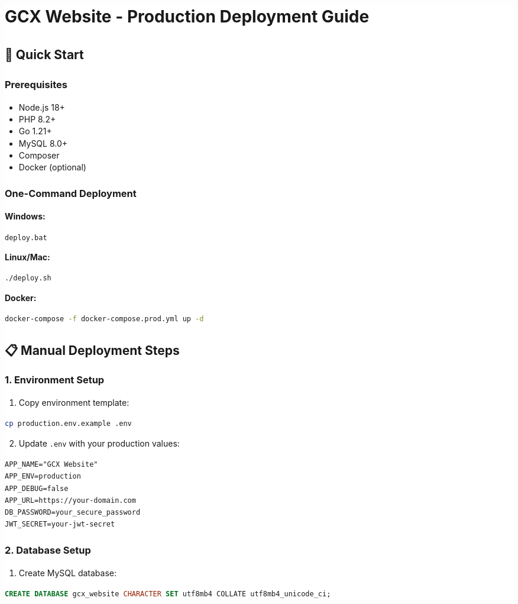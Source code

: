 # GCX Website - Production Deployment Guide

## 🚀 Quick Start

### Prerequisites
- Node.js 18+
- PHP 8.2+
- Go 1.21+
- MySQL 8.0+
- Composer
- Docker (optional)

### One-Command Deployment

**Windows:**
```bash
deploy.bat
```

**Linux/Mac:**
```bash
./deploy.sh
```

**Docker:**
```bash
docker-compose -f docker-compose.prod.yml up -d
```

## 📋 Manual Deployment Steps

### 1. Environment Setup

1. Copy environment template:
```bash
cp production.env.example .env
```

2. Update `.env` with your production values:
```env
APP_NAME="GCX Website"
APP_ENV=production
APP_DEBUG=false
APP_URL=https://your-domain.com
DB_PASSWORD=your_secure_password
JWT_SECRET=your-jwt-secret
```

### 2. Database Setup

1. Create MySQL database:
```sql
CREATE DATABASE gcx_website CHARACTER SET utf8mb4 COLLATE utf8mb4_unicode_ci;
```
